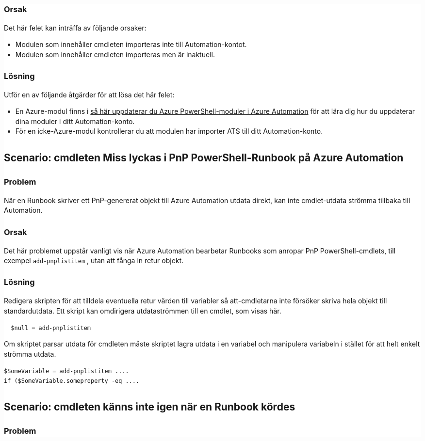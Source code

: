 ### <a name="cause"></a>Orsak

Det här felet kan inträffa av följande orsaker:

* Modulen som innehåller cmdleten importeras inte till Automation-kontot.
* Modulen som innehåller cmdleten importeras men är inaktuell.

### <a name="resolution"></a>Lösning

Utför en av följande åtgärder för att lösa det här felet:

* En Azure-modul finns i [så här uppdaterar du Azure PowerShell-moduler i Azure Automation](../automation-update-azure-modules.md) för att lära dig hur du uppdaterar dina moduler i ditt Automation-konto.
* För en icke-Azure-modul kontrollerar du att modulen har importer ATS till ditt Automation-konto.

## <a name="scenario-cmdlet-fails-in-pnp-powershell-runbook-on-azure-automation"></a>Scenario: cmdleten Miss lyckas i PnP PowerShell-Runbook på Azure Automation

### <a name="issue"></a>Problem

När en Runbook skriver ett PnP-genererat objekt till Azure Automation utdata direkt, kan inte cmdlet-utdata strömma tillbaka till Automation.

### <a name="cause"></a>Orsak

Det här problemet uppstår vanligt vis när Azure Automation bearbetar Runbooks som anropar PnP PowerShell-cmdlets, till exempel `add-pnplistitem` , utan att fånga in retur objekt.

### <a name="resolution"></a>Lösning

Redigera skripten för att tilldela eventuella retur värden till variabler så att-cmdletarna inte försöker skriva hela objekt till standardutdata. Ett skript kan omdirigera utdataströmmen till en cmdlet, som visas här.

```azurecli
  $null = add-pnplistitem
```

Om skriptet parsar utdata för cmdleten måste skriptet lagra utdata i en variabel och manipulera variabeln i stället för att helt enkelt strömma utdata.

```azurecli
$SomeVariable = add-pnplistitem ....
if ($SomeVariable.someproperty -eq ....
```

## <a name="scenario-cmdlet-not-recognized-when-executing-a-runbook"></a><a name="cmdlet-not-recognized"></a>Scenario: cmdleten känns inte igen när en Runbook kördes

### <a name="issue"></a>Problem
